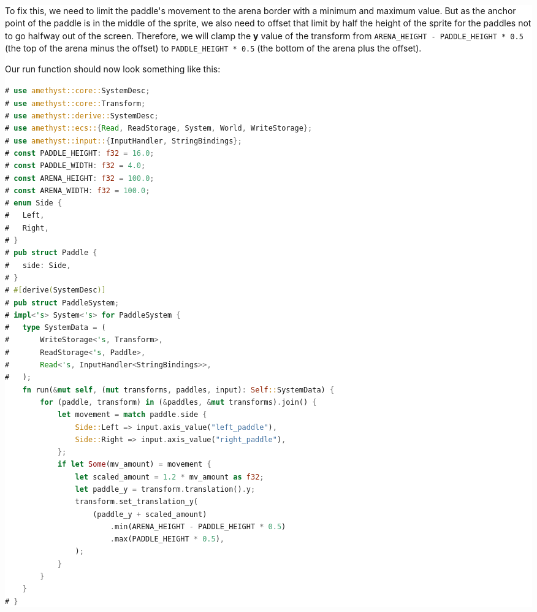 To fix this, we need to limit the paddle's movement to the arena border with
a minimum and maximum value. But as the anchor point of the paddle is in
the middle of the sprite, we also need to offset that limit by half the height
of the sprite for the paddles not to go halfway out of the screen.
Therefore, we will clamp the **y** value of the transform from
`ARENA_HEIGHT - PADDLE_HEIGHT * 0.5` (the top of the arena minus the offset)
to `PADDLE_HEIGHT * 0.5` (the bottom of the arena plus the offset).

Our run function should now look something like this:

```rust
# use amethyst::core::SystemDesc;
# use amethyst::core::Transform;
# use amethyst::derive::SystemDesc;
# use amethyst::ecs::{Read, ReadStorage, System, World, WriteStorage};
# use amethyst::input::{InputHandler, StringBindings};
# const PADDLE_HEIGHT: f32 = 16.0;
# const PADDLE_WIDTH: f32 = 4.0;
# const ARENA_HEIGHT: f32 = 100.0;
# const ARENA_WIDTH: f32 = 100.0;
# enum Side {
#   Left,
#   Right,
# }
# pub struct Paddle {
#   side: Side,
# }
# #[derive(SystemDesc)]
# pub struct PaddleSystem;
# impl<'s> System<'s> for PaddleSystem {
#   type SystemData = (
#       WriteStorage<'s, Transform>,
#       ReadStorage<'s, Paddle>,
#       Read<'s, InputHandler<StringBindings>>,
#   );
    fn run(&mut self, (mut transforms, paddles, input): Self::SystemData) {
        for (paddle, transform) in (&paddles, &mut transforms).join() {
            let movement = match paddle.side {
                Side::Left => input.axis_value("left_paddle"),
                Side::Right => input.axis_value("right_paddle"),
            };
            if let Some(mv_amount) = movement {
                let scaled_amount = 1.2 * mv_amount as f32;
                let paddle_y = transform.translation().y;
                transform.set_translation_y(
                    (paddle_y + scaled_amount)
                        .min(ARENA_HEIGHT - PADDLE_HEIGHT * 0.5)
                        .max(PADDLE_HEIGHT * 0.5),
                );
            }
        }
    }
# }
```


[doc_bindings]: https://docs.amethyst.rs/master/amethyst_input/struct.Bindings.html
[doc_time]: https://docs.amethyst.rs/master/amethyst_core/timing/struct.Time.html